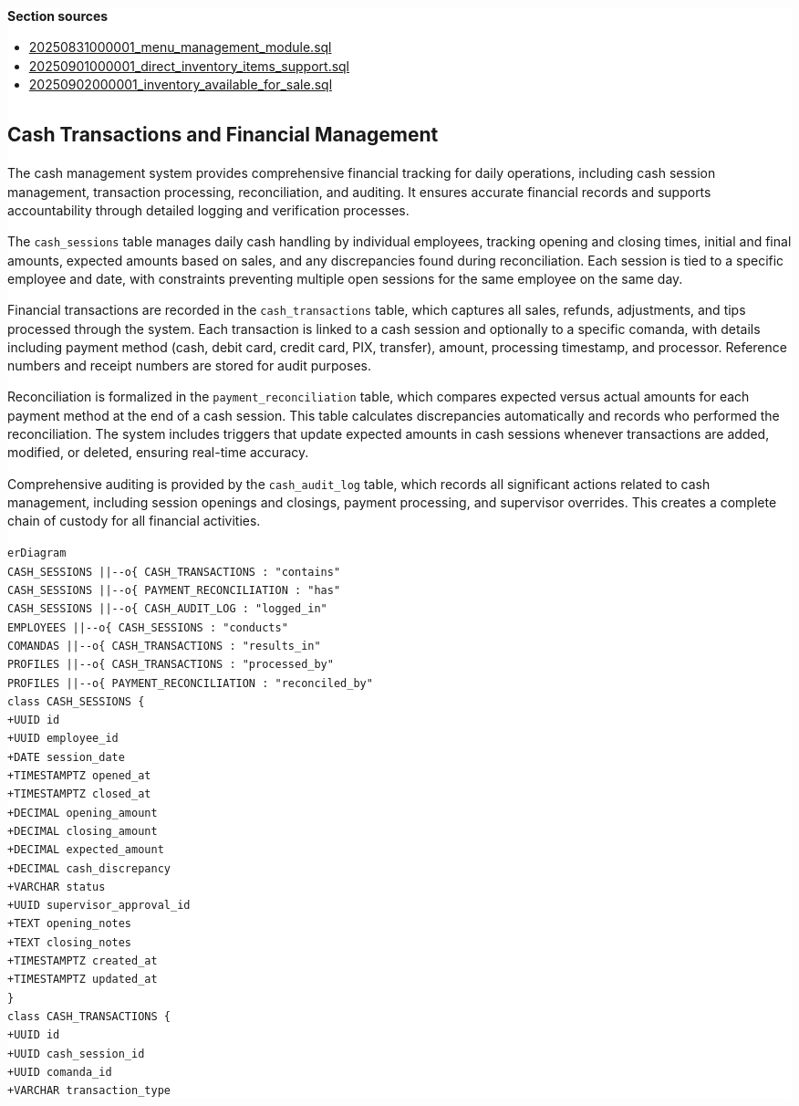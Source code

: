 **Section sources**
- [20250831000001_menu_management_module.sql](file://supabase/migrations/20250831000001_menu_management_module.sql)
- [20250901000001_direct_inventory_items_support.sql](file://supabase/migrations/20250901000001_direct_inventory_items_support.sql)
- [20250902000001_inventory_available_for_sale.sql](file://supabase/migrations/20250902000001_inventory_available_for_sale.sql)

## Cash Transactions and Financial Management

The cash management system provides comprehensive financial tracking for daily operations, including cash session management, transaction processing, reconciliation, and auditing. It ensures accurate financial records and supports accountability through detailed logging and verification processes.

The `cash_sessions` table manages daily cash handling by individual employees, tracking opening and closing times, initial and final amounts, expected amounts based on sales, and any discrepancies found during reconciliation. Each session is tied to a specific employee and date, with constraints preventing multiple open sessions for the same employee on the same day.

Financial transactions are recorded in the `cash_transactions` table, which captures all sales, refunds, adjustments, and tips processed through the system. Each transaction is linked to a cash session and optionally to a specific comanda, with details including payment method (cash, debit card, credit card, PIX, transfer), amount, processing timestamp, and processor. Reference numbers and receipt numbers are stored for audit purposes.

Reconciliation is formalized in the `payment_reconciliation` table, which compares expected versus actual amounts for each payment method at the end of a cash session. This table calculates discrepancies automatically and records who performed the reconciliation. The system includes triggers that update expected amounts in cash sessions whenever transactions are added, modified, or deleted, ensuring real-time accuracy.

Comprehensive auditing is provided by the `cash_audit_log` table, which records all significant actions related to cash management, including session openings and closings, payment processing, and supervisor overrides. This creates a complete chain of custody for all financial activities.

```mermaid
erDiagram
CASH_SESSIONS ||--o{ CASH_TRANSACTIONS : "contains"
CASH_SESSIONS ||--o{ PAYMENT_RECONCILIATION : "has"
CASH_SESSIONS ||--o{ CASH_AUDIT_LOG : "logged_in"
EMPLOYEES ||--o{ CASH_SESSIONS : "conducts"
COMANDAS ||--o{ CASH_TRANSACTIONS : "results_in"
PROFILES ||--o{ CASH_TRANSACTIONS : "processed_by"
PROFILES ||--o{ PAYMENT_RECONCILIATION : "reconciled_by"
class CASH_SESSIONS {
+UUID id
+UUID employee_id
+DATE session_date
+TIMESTAMPTZ opened_at
+TIMESTAMPTZ closed_at
+DECIMAL opening_amount
+DECIMAL closing_amount
+DECIMAL expected_amount
+DECIMAL cash_discrepancy
+VARCHAR status
+UUID supervisor_approval_id
+TEXT opening_notes
+TEXT closing_notes
+TIMESTAMPTZ created_at
+TIMESTAMPTZ updated_at
}
class CASH_TRANSACTIONS {
+UUID id
+UUID cash_session_id
+UUID comanda_id
+VARCHAR transaction_type
```